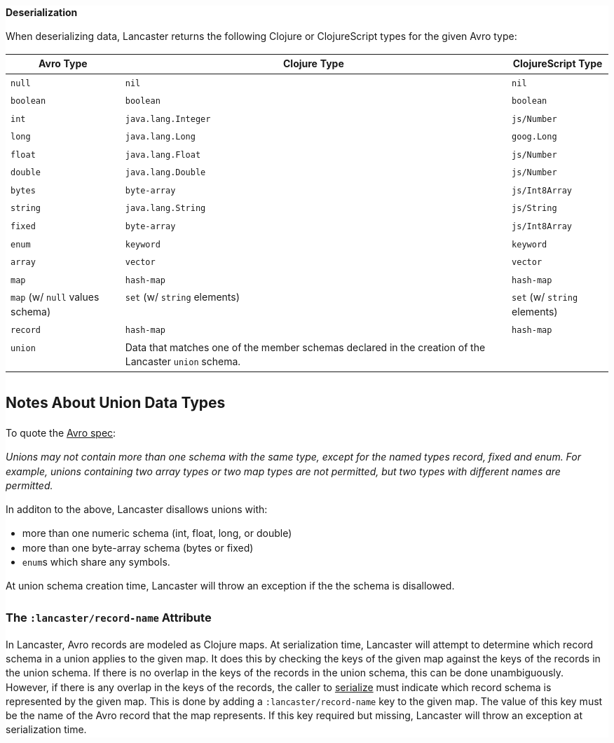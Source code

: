 **Deserialization**

When deserializing data, Lancaster returns the following Clojure or ClojureScript
types for the given Avro type:

Avro Type | Clojure Type | ClojureScript Type
--------- | ------------ | ------------------
`null` | `nil` | `nil`
`boolean` | `boolean` | `boolean`
`int` | `java.lang.Integer` | `js/Number`
`long` | `java.lang.Long` | `goog.Long`
`float` | `java.lang.Float` | `js/Number`
`double` | `java.lang.Double` | `js/Number`
`bytes` | `byte-array` | `js/Int8Array`
`string` | `java.lang.String` | `js/String`
`fixed` | `byte-array` | `js/Int8Array`
`enum` | `keyword` | `keyword`
`array` | `vector` | `vector`
`map` | `hash-map` | `hash-map`
`map` (w/ `null` values schema) | `set` (w/ `string` elements) | `set` (w/ `string` elements)
`record` | `hash-map` | `hash-map`
`union` | Data that matches one of the member schemas declared in the creation of the Lancaster `union` schema.

## Notes About Union Data Types

To quote the [Avro spec](https://avro.apache.org/docs/1.11.1/specification/#unions):

*Unions may not contain more than one schema with the same type, except for the named types record, fixed and enum. For example, unions containing two array types or two map types are not permitted, but two types with different names are permitted.*

In additon to the above, Lancaster disallows unions with:
* more than one numeric schema (int, float, long, or double)
* more than one byte-array schema (bytes or fixed)
* `enum`s which share any symbols.

At union schema creation time, Lancaster will throw an exception if the
the schema is disallowed.

### The `:lancaster/record-name` Attribute

In Lancaster, Avro records are modeled as Clojure maps.  At serialization time,
Lancaster will attempt to determine which record schema in a union applies to
the given map. It does this by checking the keys of the given map against
the keys of the records in the union schema. If there is no overlap in the keys
of the records in the union schema, this can be done unambiguously. However, if
there is any overlap in the keys of the records, the caller to
[serialize](#serialize) must indicate which record schema is represented by the
given map. This is done by adding a `:lancaster/record-name` key to the given
map. The value of this key must be the name of the Avro record that the map
represents. If this key required but missing, Lancaster will throw an exception
at serialization time.
